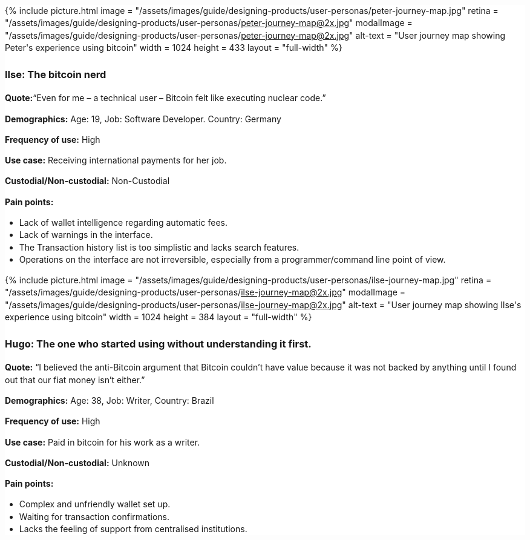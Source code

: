{% include picture.html
   image = "/assets/images/guide/designing-products/user-personas/peter-journey-map.jpg"
   retina = "/assets/images/guide/designing-products/user-personas/peter-journey-map@2x.jpg"
   modalImage = "/assets/images/guide/designing-products/user-personas/peter-journey-map@2x.jpg"
   alt-text = "User journey map showing Peter's experience using bitcoin"
   width = 1024
   height = 433
   layout = "full-width"
%}

### Ilse: The bitcoin nerd

**Quote:**“Even for me – a technical user – Bitcoin felt like executing nuclear code.”

**Demographics:** Age: 19, Job: Software Developer. Country: Germany

**Frequency of use:** High

**Use case:** Receiving international payments for her job.

**Custodial/Non-custodial:** Non-Custodial

**Pain points:**
- Lack of wallet intelligence regarding automatic fees.
- Lack of warnings in the interface.
- The Transaction history list is too simplistic and lacks search features.
- Operations on the interface are not irreversible, especially from a programmer/command line point of view.

{% include picture.html
   image = "/assets/images/guide/designing-products/user-personas/ilse-journey-map.jpg"
   retina = "/assets/images/guide/designing-products/user-personas/ilse-journey-map@2x.jpg"
   modalImage = "/assets/images/guide/designing-products/user-personas/ilse-journey-map@2x.jpg"
   alt-text = "User journey map showing Ilse's experience using bitcoin"
   width = 1024
   height = 384
   layout = "full-width"
%}

### Hugo: The one who started using without understanding it first.

**Quote:** “I believed the anti-Bitcoin argument that Bitcoin couldn’t have value because it was not backed by anything until I found out that our fiat money isn’t either.”

**Demographics:** Age: 38, Job: Writer, Country: Brazil

**Frequency of use:** High

**Use case:** Paid in bitcoin for his work as a writer.

**Custodial/Non-custodial:** Unknown

**Pain points:**
- Complex and unfriendly wallet set up.
- Waiting for transaction confirmations.
- Lacks the feeling of support from centralised institutions.
